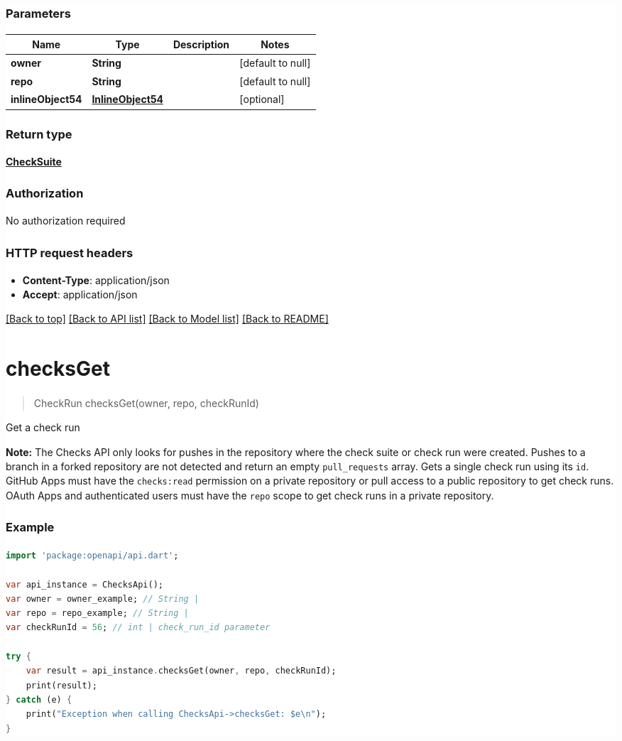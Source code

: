 ### Parameters

Name | Type | Description  | Notes
------------- | ------------- | ------------- | -------------
 **owner** | **String**|  | [default to null]
 **repo** | **String**|  | [default to null]
 **inlineObject54** | [**InlineObject54**](InlineObject54.md)|  | [optional] 

### Return type

[**CheckSuite**](CheckSuite.md)

### Authorization

No authorization required

### HTTP request headers

 - **Content-Type**: application/json
 - **Accept**: application/json

[[Back to top]](#) [[Back to API list]](../README.md#documentation-for-api-endpoints) [[Back to Model list]](../README.md#documentation-for-models) [[Back to README]](../README.md)

# **checksGet**
> CheckRun checksGet(owner, repo, checkRunId)

Get a check run

**Note:** The Checks API only looks for pushes in the repository where the check suite or check run were created. Pushes to a branch in a forked repository are not detected and return an empty `pull_requests` array.  Gets a single check run using its `id`. GitHub Apps must have the `checks:read` permission on a private repository or pull access to a public repository to get check runs. OAuth Apps and authenticated users must have the `repo` scope to get check runs in a private repository.

### Example 
```dart
import 'package:openapi/api.dart';

var api_instance = ChecksApi();
var owner = owner_example; // String | 
var repo = repo_example; // String | 
var checkRunId = 56; // int | check_run_id parameter

try { 
    var result = api_instance.checksGet(owner, repo, checkRunId);
    print(result);
} catch (e) {
    print("Exception when calling ChecksApi->checksGet: $e\n");
}
```
